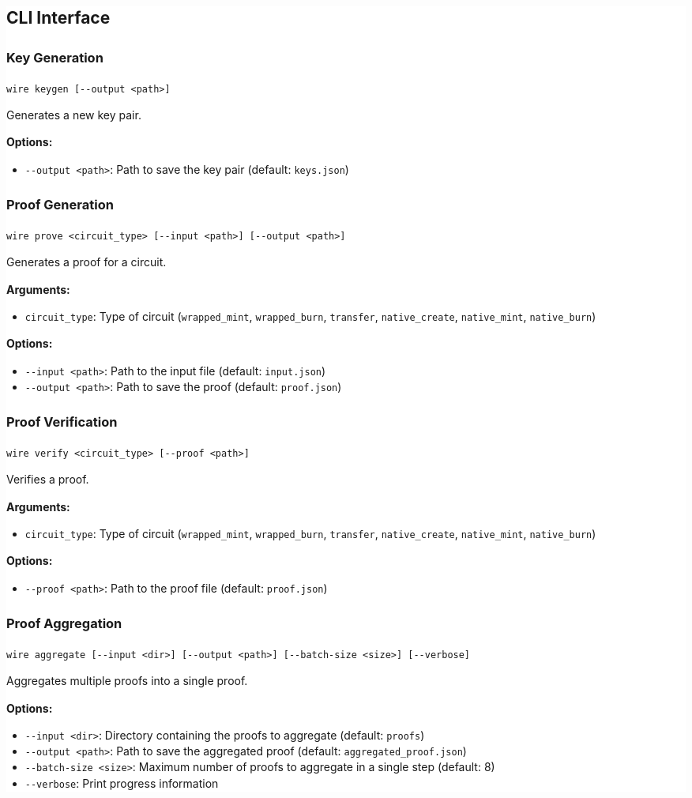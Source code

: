 ## CLI Interface

### Key Generation

```
wire keygen [--output <path>]
```

Generates a new key pair.

**Options:**
- `--output <path>`: Path to save the key pair (default: `keys.json`)

### Proof Generation

```
wire prove <circuit_type> [--input <path>] [--output <path>]
```

Generates a proof for a circuit.

**Arguments:**
- `circuit_type`: Type of circuit (`wrapped_mint`, `wrapped_burn`, `transfer`, `native_create`, `native_mint`, `native_burn`)

**Options:**
- `--input <path>`: Path to the input file (default: `input.json`)
- `--output <path>`: Path to save the proof (default: `proof.json`)

### Proof Verification

```
wire verify <circuit_type> [--proof <path>]
```

Verifies a proof.

**Arguments:**
- `circuit_type`: Type of circuit (`wrapped_mint`, `wrapped_burn`, `transfer`, `native_create`, `native_mint`, `native_burn`)

**Options:**
- `--proof <path>`: Path to the proof file (default: `proof.json`)

### Proof Aggregation

```
wire aggregate [--input <dir>] [--output <path>] [--batch-size <size>] [--verbose]
```

Aggregates multiple proofs into a single proof.

**Options:**
- `--input <dir>`: Directory containing the proofs to aggregate (default: `proofs`)
- `--output <path>`: Path to save the aggregated proof (default: `aggregated_proof.json`)
- `--batch-size <size>`: Maximum number of proofs to aggregate in a single step (default: 8)
- `--verbose`: Print progress information
